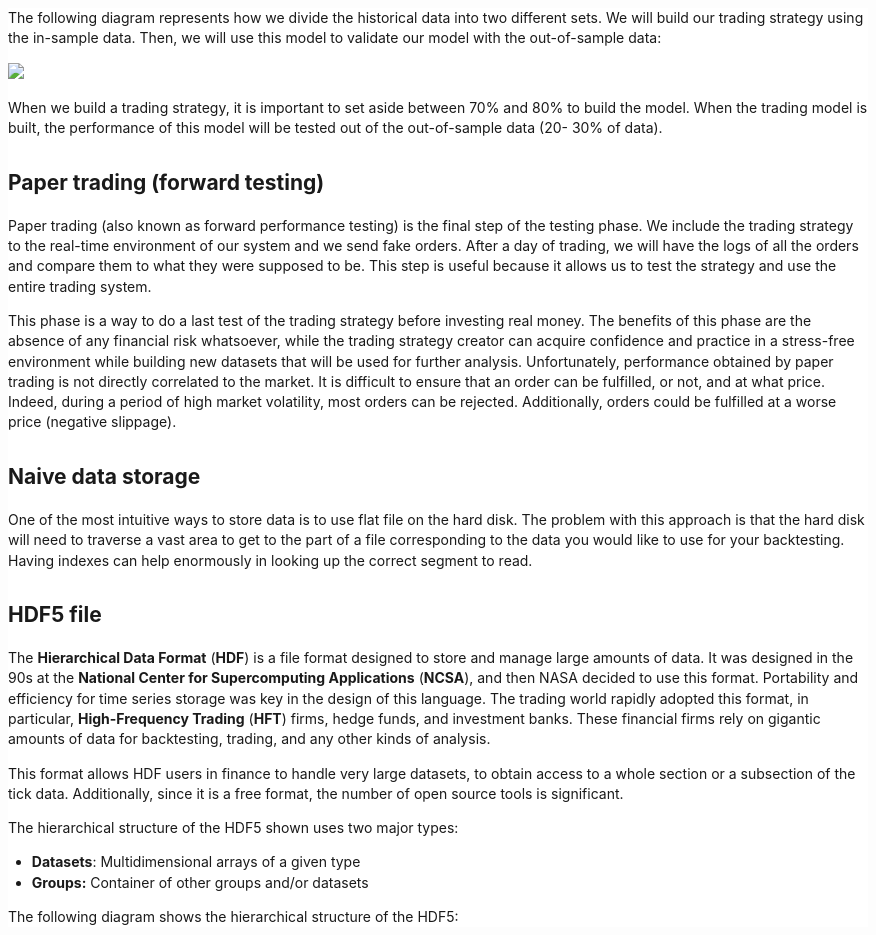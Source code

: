 The following diagram represents how we divide the historical data into two different sets. We will build our trading strategy using the in-sample data. Then, we will use this model to validate our model with the out-of-sample data:

![](_page_78_Figure_0.jpeg)

When we build a trading strategy, it is important to set aside between 70% and 80% to build the model. When the trading model is built, the performance of this model will be tested out of the out-of-sample data (20- 30% of data).

## **Paper trading (forward testing)**

Paper trading (also known as forward performance testing) is the final step of the testing phase. We include the trading strategy to the real-time environment of our system and we send fake orders. After a day of trading, we will have the logs of all the orders and compare them to what they were supposed to be. This step is useful because it allows us to test the strategy and use the entire trading system.

This phase is a way to do a last test of the trading strategy before investing real money. The benefits of this phase are the absence of any financial risk whatsoever, while the trading strategy creator can acquire confidence and practice in a stress-free environment while building new datasets that will be used for further analysis. Unfortunately, performance obtained by paper trading is not directly correlated to the market. It is difficult to ensure that an order can be fulfilled, or not, and at what price. Indeed, during a period of high market volatility, most orders can be rejected. Additionally, orders could be fulfilled at a worse price (negative slippage).

## **Naive data storage**

One of the most intuitive ways to store data is to use flat file on the hard disk. The problem with this approach is that the hard disk will need to traverse a vast area to get to the part of a file corresponding to the data you would like to use for your backtesting. Having indexes can help enormously in looking up the correct segment to read.

## **HDF5 file**

The **Hierarchical Data Format** (**HDF**) is a file format designed to store and manage large amounts of data. It was designed in the 90s at the **National Center for Supercomputing Applications** (**NCSA**), and then NASA decided to use this format. Portability and efficiency for time series storage was key in the design of this language. The trading world rapidly adopted this format, in particular, **High-Frequency Trading** (**HFT**) firms, hedge funds, and investment banks. These financial firms rely on gigantic amounts of data for backtesting, trading, and any other kinds of analysis.

This format allows HDF users in finance to handle very large datasets, to obtain access to a whole section or a subsection of the tick data. Additionally, since it is a free format, the number of open source tools is significant.

The hierarchical structure of the HDF5 shown uses two major types:

- **Datasets**: Multidimensional arrays of a given type
- **Groups:** Container of other groups and/or datasets

The following diagram shows the hierarchical structure of the HDF5:
